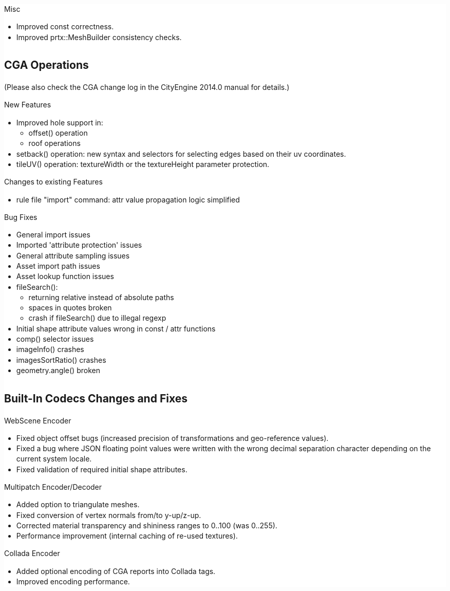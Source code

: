 Misc
  * Improved const correctness.
  * Improved prtx::MeshBuilder consistency checks.


CGA Operations
--------------
(Please also check the CGA change log in the CityEngine 2014.0 manual for details.)

New Features
  * Improved hole support in:
    * offset() operation
    * roof operations 
  * setback() operation: new syntax and selectors for selecting edges
    based on their uv coordinates.
  * tileUV() operation: textureWidth or the textureHeight parameter protection.

Changes to existing Features
  * rule file "import" command: attr value propagation logic simplified

Bug Fixes
  * General import issues
  * Imported 'attribute protection' issues
  * General attribute sampling issues
  * Asset import path issues
  * Asset lookup function issues
  * fileSearch():
      * returning relative instead of absolute paths
      * spaces in quotes broken
      * crash if fileSearch() due to illegal regexp
  * Initial shape attribute values wrong in const / attr functions
  * comp() selector issues 
  * imageInfo() crashes
  * imagesSortRatio() crashes
  * geometry.angle() broken


Built-In Codecs Changes and Fixes
---------------------------------

WebScene Encoder
  * Fixed object offset bugs (increased precision of transformations and geo-reference values).
  * Fixed a bug where JSON floating point values were written with the wrong decimal separation
    character depending on the current system locale.
  * Fixed validation of required initial shape attributes.

Multipatch Encoder/Decoder
  * Added option to triangulate meshes.
  * Fixed conversion of vertex normals from/to y-up/z-up.
  * Corrected material transparency and shininess ranges to 0..100 (was 0..255).
  * Performance improvement (internal caching of re-used textures).

Collada Encoder
  * Added optional encoding of CGA reports into Collada <extra> tags.
  * Improved encoding performance.
